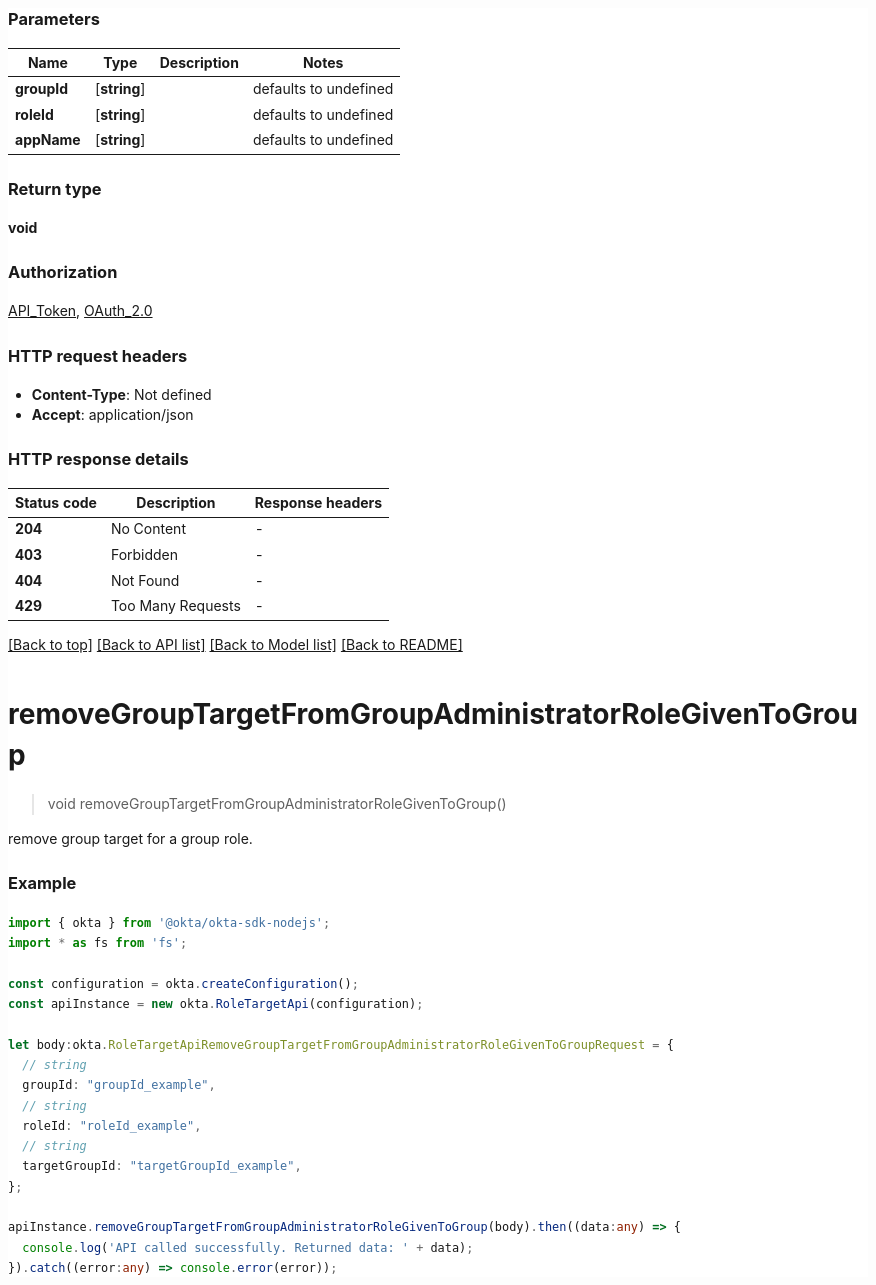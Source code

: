 

### Parameters

Name | Type | Description  | Notes
------------- | ------------- | ------------- | -------------
 **groupId** | [**string**] |  | defaults to undefined
 **roleId** | [**string**] |  | defaults to undefined
 **appName** | [**string**] |  | defaults to undefined


### Return type

**void**

### Authorization

[API_Token](README.md#API_Token), [OAuth_2.0](README.md#OAuth_2.0)

### HTTP request headers

 - **Content-Type**: Not defined
 - **Accept**: application/json


### HTTP response details
| Status code | Description | Response headers |
|-------------|-------------|------------------|
**204** | No Content |  -  |
**403** | Forbidden |  -  |
**404** | Not Found |  -  |
**429** | Too Many Requests |  -  |

[[Back to top]](#) [[Back to API list]](README.md#documentation-for-api-endpoints) [[Back to Model list]](README.md#documentation-for-models) [[Back to README]](README.md)

# **removeGroupTargetFromGroupAdministratorRoleGivenToGroup**
> void removeGroupTargetFromGroupAdministratorRoleGivenToGroup()

remove group target for a group role.

### Example


```typescript
import { okta } from '@okta/okta-sdk-nodejs';
import * as fs from 'fs';

const configuration = okta.createConfiguration();
const apiInstance = new okta.RoleTargetApi(configuration);

let body:okta.RoleTargetApiRemoveGroupTargetFromGroupAdministratorRoleGivenToGroupRequest = {
  // string
  groupId: "groupId_example",
  // string
  roleId: "roleId_example",
  // string
  targetGroupId: "targetGroupId_example",
};

apiInstance.removeGroupTargetFromGroupAdministratorRoleGivenToGroup(body).then((data:any) => {
  console.log('API called successfully. Returned data: ' + data);
}).catch((error:any) => console.error(error));
```
